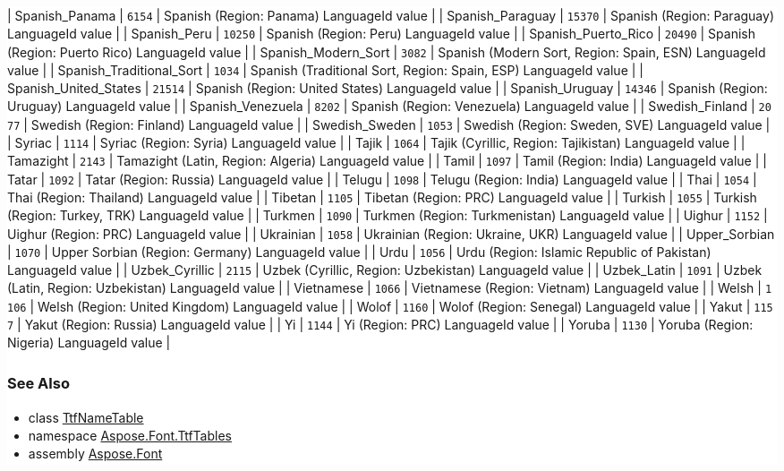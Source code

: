| Spanish_Panama | `6154` | Spanish (Region: Panama) LanguageId value |
| Spanish_Paraguay | `15370` | Spanish (Region: Paraguay) LanguageId value |
| Spanish_Peru | `10250` | Spanish (Region: Peru) LanguageId value |
| Spanish_Puerto_Rico | `20490` | Spanish (Region: Puerto Rico) LanguageId value |
| Spanish_Modern_Sort | `3082` | Spanish (Modern Sort, Region: Spain, ESN) LanguageId value |
| Spanish_Traditional_Sort | `1034` | Spanish (Traditional Sort, Region: Spain, ESP) LanguageId value |
| Spanish_United_States | `21514` | Spanish (Region: United States) LanguageId value |
| Spanish_Uruguay | `14346` | Spanish (Region: Uruguay) LanguageId value |
| Spanish_Venezuela | `8202` | Spanish (Region: Venezuela) LanguageId value |
| Swedish_Finland | `2077` | Swedish (Region: Finland) LanguageId value |
| Swedish_Sweden | `1053` | Swedish (Region: Sweden, SVE) LanguageId value |
| Syriac | `1114` | Syriac (Region: Syria) LanguageId value |
| Tajik | `1064` | Tajik (Cyrillic, Region: Tajikistan) LanguageId value |
| Tamazight | `2143` | Tamazight (Latin, Region: Algeria) LanguageId value |
| Tamil | `1097` | Tamil (Region: India) LanguageId value |
| Tatar | `1092` | Tatar (Region: Russia) LanguageId value |
| Telugu | `1098` | Telugu (Region: India) LanguageId value |
| Thai | `1054` | Thai (Region: Thailand) LanguageId value |
| Tibetan | `1105` | Tibetan (Region: PRC) LanguageId value |
| Turkish | `1055` | Turkish (Region: Turkey, TRK) LanguageId value |
| Turkmen | `1090` | Turkmen (Region: Turkmenistan) LanguageId value |
| Uighur | `1152` | Uighur (Region: PRC) LanguageId value |
| Ukrainian | `1058` | Ukrainian (Region: Ukraine, UKR) LanguageId value |
| Upper_Sorbian | `1070` | Upper Sorbian (Region: Germany) LanguageId value |
| Urdu | `1056` | Urdu (Region: Islamic Republic of Pakistan) LanguageId value |
| Uzbek_Cyrillic | `2115` | Uzbek (Cyrillic, Region: Uzbekistan) LanguageId value |
| Uzbek_Latin | `1091` | Uzbek (Latin, Region: Uzbekistan) LanguageId value |
| Vietnamese | `1066` | Vietnamese (Region: Vietnam) LanguageId value |
| Welsh | `1106` | Welsh (Region: United Kingdom) LanguageId value |
| Wolof | `1160` | Wolof (Region: Senegal) LanguageId value |
| Yakut | `1157` | Yakut (Region: Russia) LanguageId value |
| Yi | `1144` | Yi (Region: PRC) LanguageId value |
| Yoruba | `1130` | Yoruba (Region: Nigeria) LanguageId value |

### See Also

* class [TtfNameTable](../ttfnametable/)
* namespace [Aspose.Font.TtfTables](../../aspose.font.ttftables/)
* assembly [Aspose.Font](../../)


